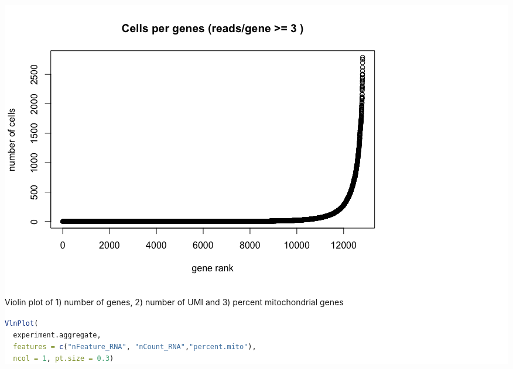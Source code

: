 ![](scRNA_Workshop-PART2_files/figure-html/unnamed-chunk-6-1.png)

Violin plot of 1) number of genes, 2) number of UMI and 3) percent mitochondrial genes

```r
VlnPlot(
  experiment.aggregate,
  features = c("nFeature_RNA", "nCount_RNA","percent.mito"),
  ncol = 1, pt.size = 0.3)
```

